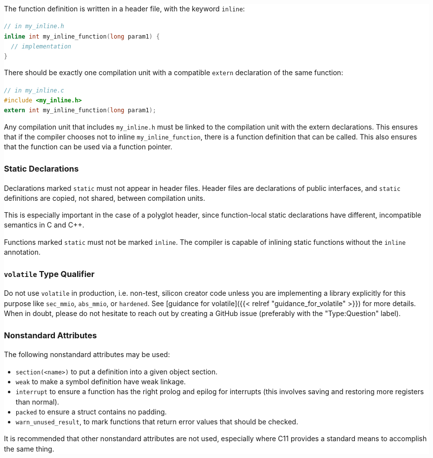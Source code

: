 The function definition is written in a header file, with the keyword `inline`:
```c
// in my_inline.h
inline int my_inline_function(long param1) {
  // implementation
}
```

There should be exactly one compilation unit with a compatible `extern` declaration of the same function:
```c
// in my_inline.c
#include <my_inline.h>
extern int my_inline_function(long param1);
```

Any compilation unit that includes `my_inline.h` must be linked to the compilation unit with the extern declarations.
This ensures that if the compiler chooses not to inline `my_inline_function`, there is a function definition that can be called.
This also ensures that the function can be used via a function pointer.

### Static Declarations

Declarations marked `static` must not appear in header files.
Header files are declarations of public interfaces, and `static` definitions are copied, not shared, between compilation units.

This is especially important in the case of a polyglot header, since function-local static declarations have different, incompatible semantics in C and C++.

Functions marked `static` must not be marked `inline`.
The compiler is capable of inlining static functions without the `inline` annotation.

### `volatile` Type Qualifier

Do not use `volatile` in production, i.e. non-test, silicon creator code unless you are implementing a library explicitly for this purpose like `sec_mmio`, `abs_mmio`, or `hardened`.
See [guidance for volatile]({{< relref "guidance_for_volatile" >}}) for more details.
When in doubt, please do not hesitate to reach out by creating a GitHub issue (preferably with the "Type:Question" label).

### Nonstandard Attributes

The following nonstandard attributes may be used:
*   `section(<name>)` to put a definition into a given object section.
*   `weak` to make a symbol definition have weak linkage.
*   `interrupt` to ensure a function has the right prolog and epilog for interrupts (this involves saving and restoring more registers than normal).
*   `packed` to ensure a struct contains no padding.
*   `warn_unused_result`, to mark functions that return error values that should be checked.

It is recommended that other nonstandard attributes are not used, especially where C11 provides a standard means to accomplish the same thing.
